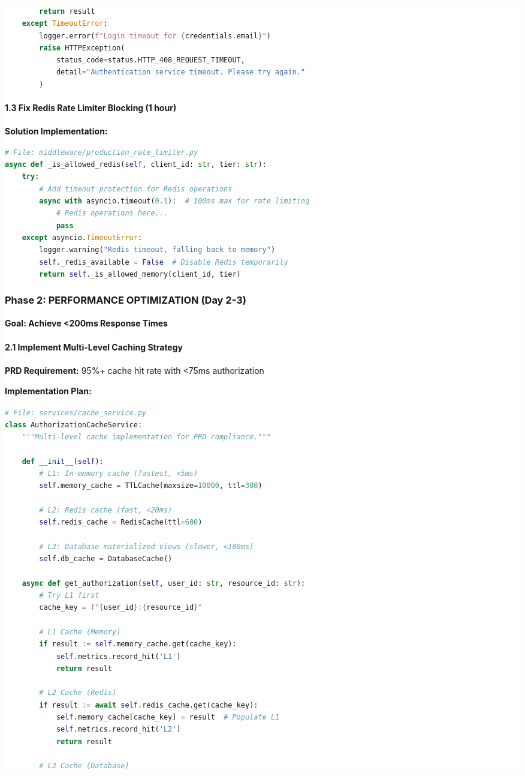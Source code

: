 ```python
        return result
    except TimeoutError:
        logger.error(f"Login timeout for {credentials.email}")
        raise HTTPException(
            status_code=status.HTTP_408_REQUEST_TIMEOUT,
            detail="Authentication service timeout. Please try again."
        )
```

#### 1.3 Fix Redis Rate Limiter Blocking (1 hour)

**Solution Implementation:**
```python
# File: middleware/production_rate_limiter.py
async def _is_allowed_redis(self, client_id: str, tier: str):
    try:
        # Add timeout protection for Redis operations
        async with asyncio.timeout(0.1):  # 100ms max for rate limiting
            # Redis operations here...
            pass
    except asyncio.TimeoutError:
        logger.warning("Redis timeout, falling back to memory")
        self._redis_available = False  # Disable Redis temporarily
        return self._is_allowed_memory(client_id, tier)
```

### Phase 2: PERFORMANCE OPTIMIZATION (Day 2-3)
**Goal: Achieve <200ms Response Times**

#### 2.1 Implement Multi-Level Caching Strategy

**PRD Requirement:** 95%+ cache hit rate with <75ms authorization

**Implementation Plan:**
```python
# File: services/cache_service.py
class AuthorizationCacheService:
    """Multi-level cache implementation for PRD compliance."""
    
    def __init__(self):
        # L1: In-memory cache (fastest, <5ms)
        self.memory_cache = TTLCache(maxsize=10000, ttl=300)
        
        # L2: Redis cache (fast, <20ms)
        self.redis_cache = RedisCache(ttl=600)
        
        # L3: Database materialized views (slower, <100ms)
        self.db_cache = DatabaseCache()
    
    async def get_authorization(self, user_id: str, resource_id: str):
        # Try L1 first
        cache_key = f"{user_id}:{resource_id}"
        
        # L1 Cache (Memory)
        if result := self.memory_cache.get(cache_key):
            self.metrics.record_hit('L1')
            return result
        
        # L2 Cache (Redis)
        if result := await self.redis_cache.get(cache_key):
            self.memory_cache[cache_key] = result  # Populate L1
            self.metrics.record_hit('L2')
            return result
        
        # L3 Cache (Database)
```